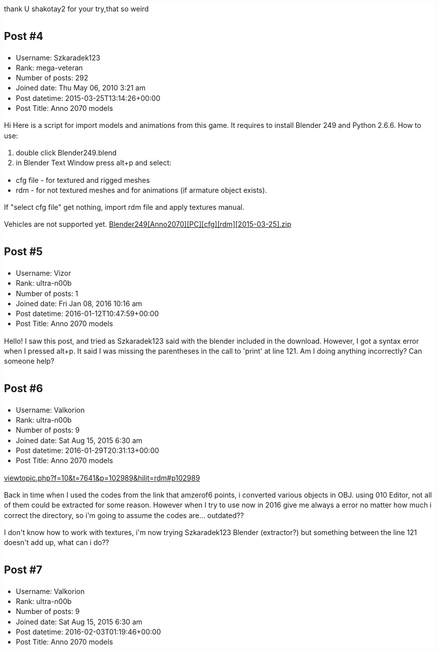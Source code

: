 thank U shakotay2  for your try,that so weird
## Post #4
- Username: Szkaradek123
- Rank: mega-veteran
- Number of posts: 292
- Joined date: Thu May 06, 2010 3:21 am
- Post datetime: 2015-03-25T13:14:26+00:00
- Post Title: Anno 2070 models

Hi
Here is a script for import models and animations from this game.
It requires to install Blender 249 and Python 2.6.6.
How to use:
1. double click Blender249.blend
2. in Blender Text Window press alt+p and select:
 - cfg file - for textured and rigged meshes
 - rdm - for not textured meshes and for animations (if armature object exists). 

If "select cfg file" get nothing, import rdm file and apply textures manual.

Vehicles are not supported yet.
[Blender249[Anno2070][PC][cfg][rdm][2015-03-25].zip](https://xentaxbackup.github.io/file/8884_Blender249[Anno2070][PC][cfg][rdm][2015-03-25].zip)
## Post #5
- Username: Vizor
- Rank: ultra-n00b
- Number of posts: 1
- Joined date: Fri Jan 08, 2016 10:16 am
- Post datetime: 2016-01-12T10:47:59+00:00
- Post Title: Anno 2070 models

Hello! I saw this post, and tried as Szkaradek123 said with the blender included in the download. However, I got a syntax error when I pressed alt+p. It said I was missing the parentheses in the call to 'print' at line 121. Am I doing anything incorrectly? Can someone help?
## Post #6
- Username: Valkorion
- Rank: ultra-n00b
- Number of posts: 9
- Joined date: Sat Aug 15, 2015 6:30 am
- Post datetime: 2016-01-29T20:31:13+00:00
- Post Title: Anno 2070 models

[viewtopic.php?f=10&t=7641&p=102989&hilit=rdm#p102989](http://forum.xentax.com/viewtopic.php?f=10&t=7641&p=102989&hilit=rdm#p102989)

Back in time when I used the codes from the link that amzerof6 points, i converted various objects in OBJ. using 010 Editor, not all of them could be extracted for some reason. However when I try to use now in 2016 give me always a error no matter how much i correct the directory, so i'm going to assume the codes are... outdated??

I don't know how to work with textures, i'm now trying Szkaradek123 Blender (extractor?) but something between the line 121 doesn't add up, what can i do??
## Post #7
- Username: Valkorion
- Rank: ultra-n00b
- Number of posts: 9
- Joined date: Sat Aug 15, 2015 6:30 am
- Post datetime: 2016-02-03T01:19:46+00:00
- Post Title: Anno 2070 models
